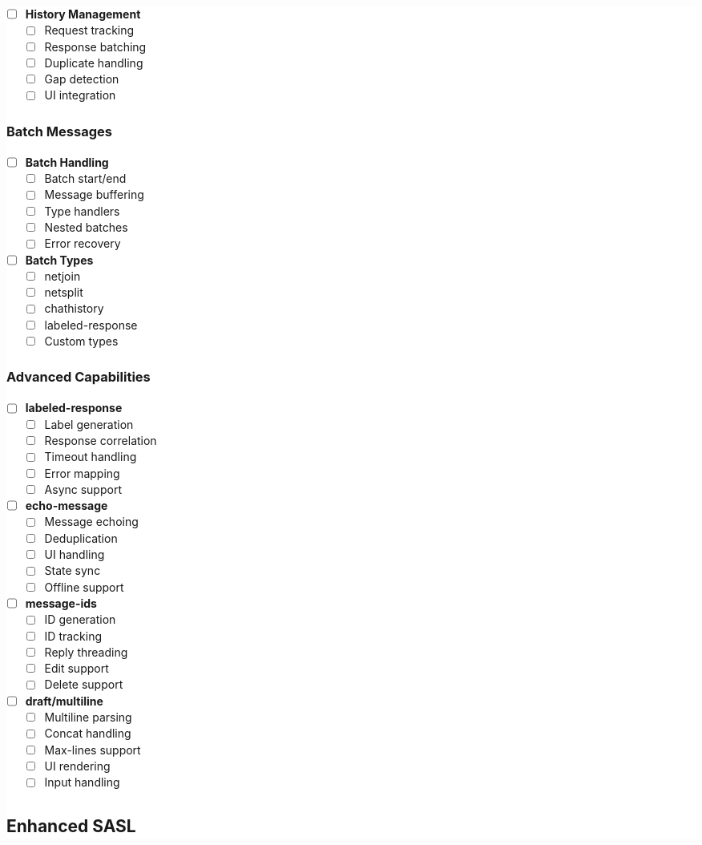 - [ ] **History Management**
  - [ ] Request tracking
  - [ ] Response batching
  - [ ] Duplicate handling
  - [ ] Gap detection
  - [ ] UI integration

### Batch Messages
- [ ] **Batch Handling**
  - [ ] Batch start/end
  - [ ] Message buffering
  - [ ] Type handlers
  - [ ] Nested batches
  - [ ] Error recovery

- [ ] **Batch Types**
  - [ ] netjoin
  - [ ] netsplit
  - [ ] chathistory
  - [ ] labeled-response
  - [ ] Custom types

### Advanced Capabilities
- [ ] **labeled-response**
  - [ ] Label generation
  - [ ] Response correlation
  - [ ] Timeout handling
  - [ ] Error mapping
  - [ ] Async support

- [ ] **echo-message**
  - [ ] Message echoing
  - [ ] Deduplication
  - [ ] UI handling
  - [ ] State sync
  - [ ] Offline support

- [ ] **message-ids**
  - [ ] ID generation
  - [ ] ID tracking
  - [ ] Reply threading
  - [ ] Edit support
  - [ ] Delete support

- [ ] **draft/multiline**
  - [ ] Multiline parsing
  - [ ] Concat handling
  - [ ] Max-lines support
  - [ ] UI rendering
  - [ ] Input handling

## Enhanced SASL
